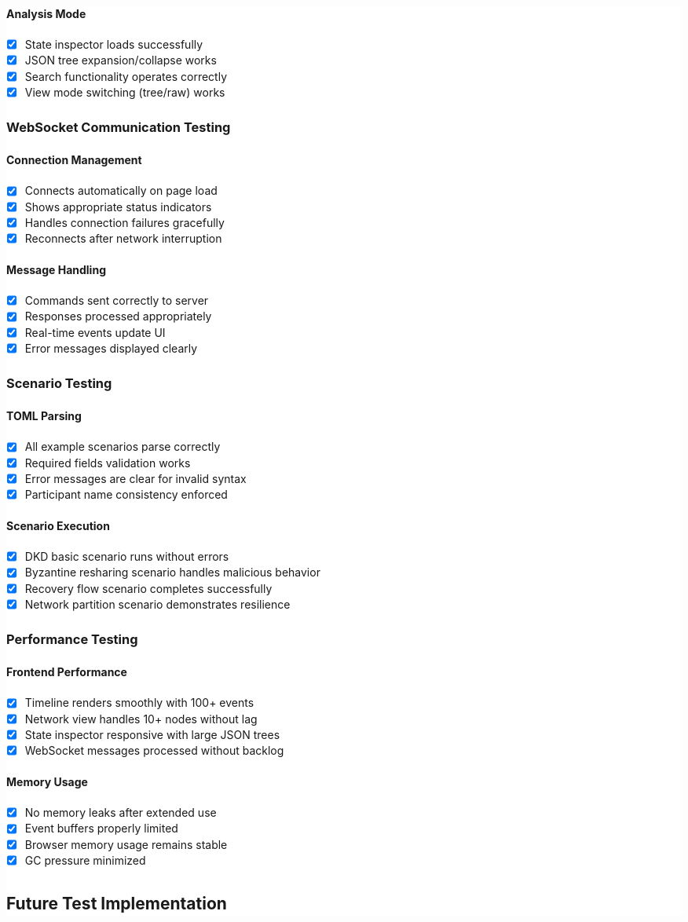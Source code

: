 #### Analysis Mode
- [x] State inspector loads successfully
- [x] JSON tree expansion/collapse works
- [x] Search functionality operates correctly
- [x] View mode switching (tree/raw) works

### WebSocket Communication Testing

#### Connection Management
- [x] Connects automatically on page load
- [x] Shows appropriate status indicators
- [x] Handles connection failures gracefully
- [x] Reconnects after network interruption

#### Message Handling
- [x] Commands sent correctly to server
- [x] Responses processed appropriately
- [x] Real-time events update UI
- [x] Error messages displayed clearly

### Scenario Testing

#### TOML Parsing
- [x] All example scenarios parse correctly
- [x] Required fields validation works
- [x] Error messages are clear for invalid syntax
- [x] Participant name consistency enforced

#### Scenario Execution
- [x] DKD basic scenario runs without errors
- [x] Byzantine resharing scenario handles malicious behavior
- [x] Recovery flow scenario completes successfully
- [x] Network partition scenario demonstrates resilience

### Performance Testing

#### Frontend Performance
- [x] Timeline renders smoothly with 100+ events
- [x] Network view handles 10+ nodes without lag
- [x] State inspector responsive with large JSON trees
- [x] WebSocket messages processed without backlog

#### Memory Usage
- [x] No memory leaks after extended use
- [x] Event buffers properly limited
- [x] Browser memory usage remains stable
- [x] GC pressure minimized

## Future Test Implementation
